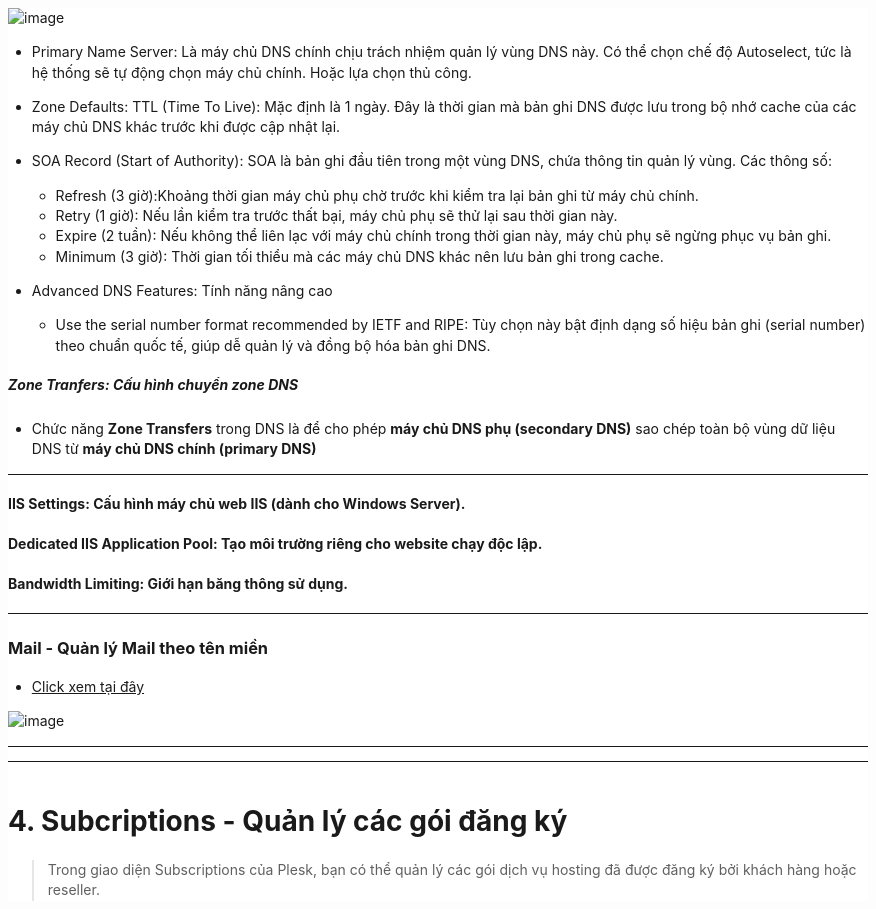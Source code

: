 <img width="750" height="648" alt="image" src="https://github.com/user-attachments/assets/674a745f-a4e9-45f2-b1fa-36810d45a51c" />

- Primary Name Server: Là máy chủ DNS chính chịu trách nhiệm quản lý vùng DNS này. Có thể chọn chế độ Autoselect, tức là hệ thống sẽ tự động chọn máy chủ chính. Hoặc lựa chọn thủ công.
- Zone Defaults: TTL (Time To Live): Mặc định là 1 ngày. Đây là thời gian mà bản ghi DNS được lưu trong bộ nhớ cache của các máy chủ DNS khác trước khi được cập nhật lại.
- SOA Record (Start of Authority): SOA là bản ghi đầu tiên trong một vùng DNS, chứa thông tin quản lý vùng. Các thông số:
    - Refresh (3 giờ):Khoảng thời gian máy chủ phụ chờ trước khi kiểm tra lại bản ghi từ máy chủ chính.
    - Retry (1 giờ): Nếu lần kiểm tra trước thất bại, máy chủ phụ sẽ thử lại sau thời gian này.
    - Expire (2 tuần): Nếu không thể liên lạc với máy chủ chính trong thời gian này, máy chủ phụ sẽ ngừng phục vụ bản ghi.
    - Minimum (3 giờ): Thời gian tối thiểu mà các máy chủ DNS khác nên lưu bản ghi trong cache.

- Advanced DNS Features: Tính năng nâng cao
    - Use the serial number format recommended by IETF and RIPE: Tùy chọn này bật định dạng số hiệu bản ghi (serial number) theo chuẩn quốc tế, giúp dễ quản lý và đồng bộ hóa bản ghi DNS.


##### Zone Tranfers: Cấu hình chuyển zone DNS

- Chức năng **Zone Transfers** trong DNS là để cho phép **máy chủ DNS phụ (secondary DNS)** sao chép toàn bộ vùng dữ liệu DNS từ **máy chủ DNS chính (primary DNS)**

---


#### IIS Settings: Cấu hình máy chủ web IIS (dành cho Windows Server).

#### Dedicated IIS Application Pool: Tạo môi trường riêng cho website chạy độc lập.

#### Bandwidth Limiting: Giới hạn băng thông sử dụng.


---

### Mail - Quản lý Mail theo tên miền

- [Click xem tại đây](https://github.com/Vutruongan00/HocViec-NhanHoa/blob/main/PLESK_Panel/1_PLESK%20-%20Admin/%5BHosting%20Services%5D%20_%20Qu%E1%BA%A3n%20l%C3%BD%20d%E1%BB%8Bch%20v%E1%BB%A5%20l%C6%B0u%20tr%E1%BB%AF%20nh%C6%B0%20t%C3%AAn%20mi%E1%BB%81n,%20g%C3%B3i%20d%E1%BB%8Bch%20v%E1%BB%A5,%20v%C3%A0%20kh%C3%A1ch%20h%C3%A0ng.md#2-mail-account---c%E1%BA%A5u-h%C3%ACnh-t%C3%A0i-kho%E1%BA%A3n-mail)

<img width="685" height="224" alt="image" src="https://github.com/user-attachments/assets/ab86fca9-6207-49c1-ad70-12b93021b932" />


---
---


# 4. Subcriptions - Quản lý các gói đăng ký
> Trong giao diện Subscriptions của Plesk, bạn có thể quản lý các gói dịch vụ hosting đã được đăng ký bởi khách hàng hoặc reseller.
